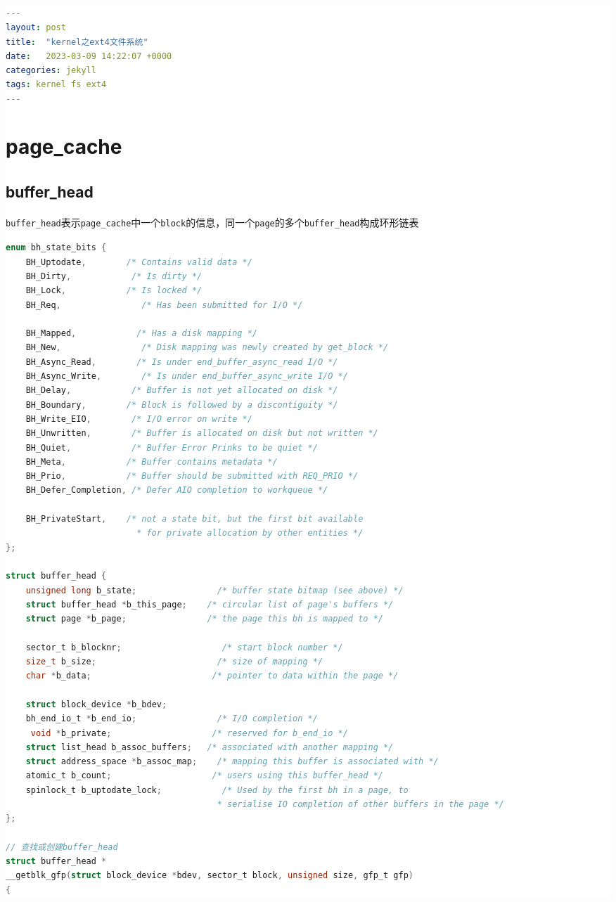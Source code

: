 ```yaml
---
layout: post
title:  "kernel之ext4文件系统"
date:   2023-03-09 14:22:07 +0000
categories: jekyll
tags: kernel fs ext4
---
```


# page_cache

## buffer_head

`buffer_head`表示`page_cache`中一个`block`的信息，同一个`page`的多个`buffer_head`构成环形链表

```c
enum bh_state_bits {
    BH_Uptodate,        /* Contains valid data */
    BH_Dirty,            /* Is dirty */
    BH_Lock,            /* Is locked */
    BH_Req,                /* Has been submitted for I/O */

    BH_Mapped,            /* Has a disk mapping */
    BH_New,                /* Disk mapping was newly created by get_block */
    BH_Async_Read,        /* Is under end_buffer_async_read I/O */
    BH_Async_Write,        /* Is under end_buffer_async_write I/O */
    BH_Delay,            /* Buffer is not yet allocated on disk */
    BH_Boundary,        /* Block is followed by a discontiguity */
    BH_Write_EIO,        /* I/O error on write */
    BH_Unwritten,        /* Buffer is allocated on disk but not written */
    BH_Quiet,            /* Buffer Error Prinks to be quiet */
    BH_Meta,            /* Buffer contains metadata */
    BH_Prio,            /* Buffer should be submitted with REQ_PRIO */
    BH_Defer_Completion, /* Defer AIO completion to workqueue */

    BH_PrivateStart,    /* not a state bit, but the first bit available
                          * for private allocation by other entities */
};

struct buffer_head {
    unsigned long b_state;                /* buffer state bitmap (see above) */
    struct buffer_head *b_this_page;    /* circular list of page's buffers */
    struct page *b_page;                /* the page this bh is mapped to */

    sector_t b_blocknr;                    /* start block number */
    size_t b_size;                        /* size of mapping */
    char *b_data;                        /* pointer to data within the page */

    struct block_device *b_bdev;
    bh_end_io_t *b_end_io;                /* I/O completion */
     void *b_private;                    /* reserved for b_end_io */
    struct list_head b_assoc_buffers;   /* associated with another mapping */
    struct address_space *b_assoc_map;    /* mapping this buffer is associated with */
    atomic_t b_count;                    /* users using this buffer_head */
    spinlock_t b_uptodate_lock;            /* Used by the first bh in a page, to
                                          * serialise IO completion of other buffers in the page */
};

// 查找或创建buffer_head
struct buffer_head *
__getblk_gfp(struct block_device *bdev, sector_t block, unsigned size, gfp_t gfp)
{
```